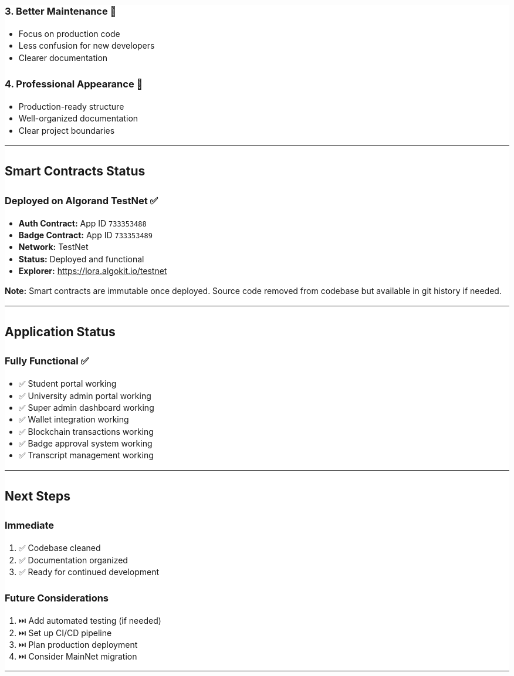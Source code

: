 ### 3. **Better Maintenance** 🔧
- Focus on production code
- Less confusion for new developers
- Clearer documentation

### 4. **Professional Appearance** 💼
- Production-ready structure
- Well-organized documentation
- Clear project boundaries

---

## Smart Contracts Status

### Deployed on Algorand TestNet ✅
- **Auth Contract:** App ID `733353488`
- **Badge Contract:** App ID `733353489`
- **Network:** TestNet
- **Status:** Deployed and functional
- **Explorer:** https://lora.algokit.io/testnet

**Note:** Smart contracts are immutable once deployed. Source code removed from codebase but available in git history if needed.

---

## Application Status

### Fully Functional ✅
- ✅ Student portal working
- ✅ University admin portal working
- ✅ Super admin dashboard working
- ✅ Wallet integration working
- ✅ Blockchain transactions working
- ✅ Badge approval system working
- ✅ Transcript management working

---

## Next Steps

### Immediate
1. ✅ Codebase cleaned
2. ✅ Documentation organized
3. ✅ Ready for continued development

### Future Considerations
1. ⏭️ Add automated testing (if needed)
2. ⏭️ Set up CI/CD pipeline
3. ⏭️ Plan production deployment
4. ⏭️ Consider MainNet migration

---